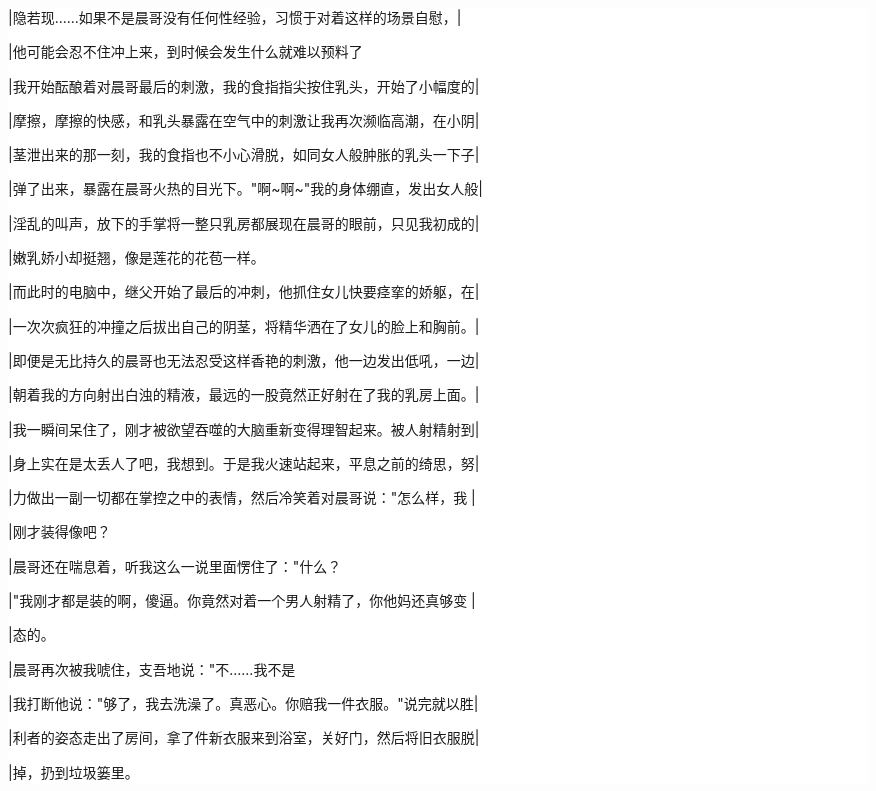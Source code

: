 |隐若现......如果不是晨哥没有任何性经验，习惯于对着这样的场景自慰，|

|他可能会忍不住冲上来，到时候会发生什么就难以预料了

|我开始酝酿着对晨哥最后的刺激，我的食指指尖按住乳头，开始了小幅度的|

|摩擦，摩擦的快感，和乳头暴露在空气中的刺激让我再次濒临高潮，在小阴|

|茎泄出来的那一刻，我的食指也不小心滑脱，如同女人般肿胀的乳头一下子|

|弹了出来，暴露在晨哥火热的目光下。"啊~啊~"我的身体绷直，发出女人般|

|淫乱的叫声，放下的手掌将一整只乳房都展现在晨哥的眼前，只见我初成的|

|嫩乳娇小却挺翘，像是莲花的花苞一样。

|而此时的电脑中，继父开始了最后的冲刺，他抓住女儿快要痉挛的娇躯，在|

|一次次疯狂的冲撞之后拔出自己的阴茎，将精华洒在了女儿的脸上和胸前。|

|即便是无比持久的晨哥也无法忍受这样香艳的刺激，他一边发出低吼，一边|

|朝着我的方向射出白浊的精液，最远的一股竟然正好射在了我的乳房上面。|

|我一瞬间呆住了，刚才被欲望吞噬的大脑重新变得理智起来。被人射精射到|

|身上实在是太丢人了吧，我想到。于是我火速站起来，平息之前的绮思，努|

|力做出一副一切都在掌控之中的表情，然后冷笑着对晨哥说："怎么样，我 |

|刚才装得像吧？

|晨哥还在喘息着，听我这么一说里面愣住了："什么？

|"我刚才都是装的啊，傻逼。你竟然对着一个男人射精了，你他妈还真够变 |

|态的。

|晨哥再次被我唬住，支吾地说："不......我不是

|我打断他说："够了，我去洗澡了。真恶心。你赔我一件衣服。"说完就以胜|

|利者的姿态走出了房间，拿了件新衣服来到浴室，关好门，然后将旧衣服脱|

|掉，扔到垃圾篓里。
